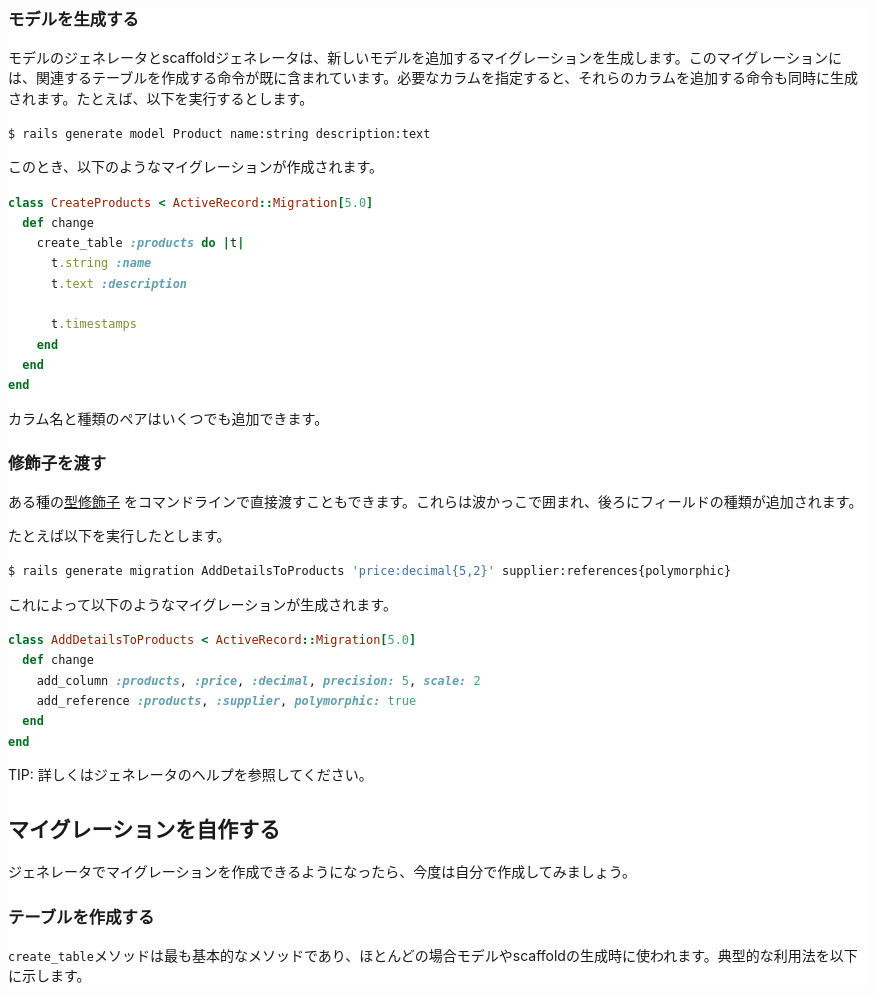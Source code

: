 ### モデルを生成する

モデルのジェネレータとscaffoldジェネレータは、新しいモデルを追加するマイグレーションを生成します。このマイグレーションには、関連するテーブルを作成する命令が既に含まれています。必要なカラムを指定すると、それらのカラムを追加する命令も同時に生成されます。たとえば、以下を実行するとします。

```bash
$ rails generate model Product name:string description:text
```

このとき、以下のようなマイグレーションが作成されます。

```ruby
class CreateProducts < ActiveRecord::Migration[5.0]
  def change
    create_table :products do |t|
      t.string :name
      t.text :description

      t.timestamps
    end
  end
end
```

カラム名と種類のペアはいくつでも追加できます。

### 修飾子を渡す

ある種の[型修飾子](#カラム修飾子) をコマンドラインで直接渡すこともできます。これらは波かっこで囲まれ、後ろにフィールドの種類が追加されます。

たとえば以下を実行したとします。

```bash
$ rails generate migration AddDetailsToProducts 'price:decimal{5,2}' supplier:references{polymorphic}
```

これによって以下のようなマイグレーションが生成されます。

```ruby
class AddDetailsToProducts < ActiveRecord::Migration[5.0]
  def change
    add_column :products, :price, :decimal, precision: 5, scale: 2
    add_reference :products, :supplier, polymorphic: true
  end
end
```

TIP: 詳しくはジェネレータのヘルプを参照してください。

マイグレーションを自作する
-------------------

ジェネレータでマイグレーションを作成できるようになったら、今度は自分で作成してみましょう。

### テーブルを作成する

`create_table`メソッドは最も基本的なメソッドであり、ほとんどの場合モデルやscaffoldの生成時に使われます。典型的な利用法を以下に示します。
